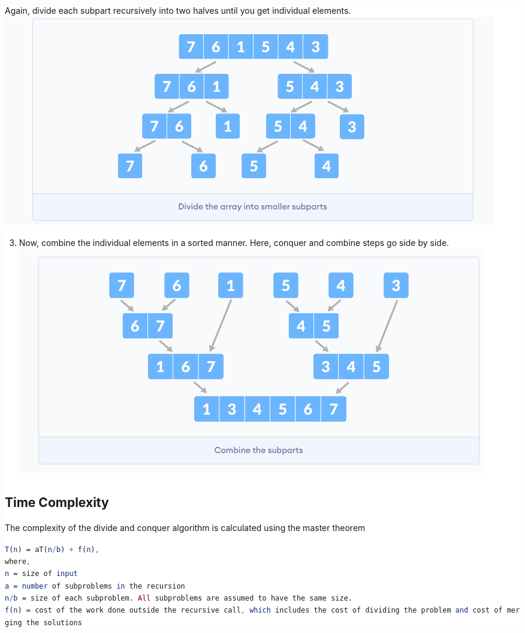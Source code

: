 Again, divide each subpart recursively into two halves until you get individual elements.
![alt text](imagens/image-5.png)

3. Now, combine the individual elements in a sorted manner. Here, conquer and combine steps go side by side.
![alt text](imagens/image-6.png)

## Time Complexity
The complexity of the divide and conquer algorithm is calculated using the master theorem

``` mathematica
T(n) = aT(n/b) + f(n),
where,
n = size of input
a = number of subproblems in the recursion
n/b = size of each subproblem. All subproblems are assumed to have the same size.
f(n) = cost of the work done outside the recursive call, which includes the cost of dividing the problem and cost of merging the solutions
```
